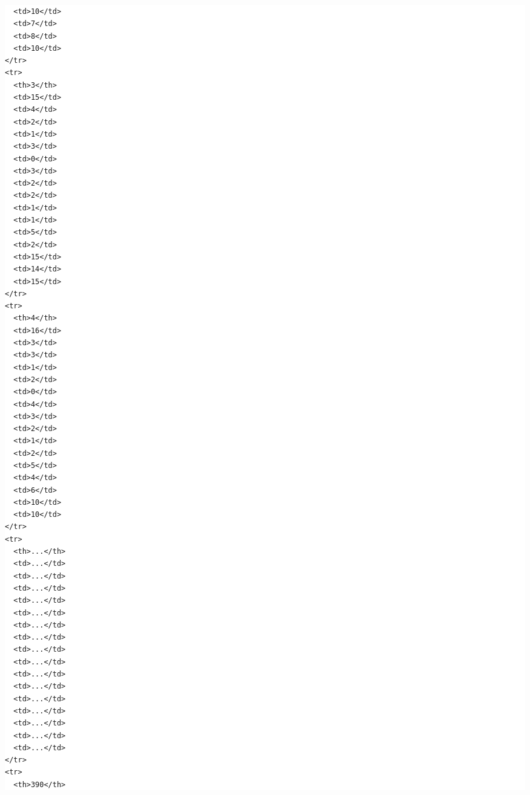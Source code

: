       <td>10</td>
      <td>7</td>
      <td>8</td>
      <td>10</td>
    </tr>
    <tr>
      <th>3</th>
      <td>15</td>
      <td>4</td>
      <td>2</td>
      <td>1</td>
      <td>3</td>
      <td>0</td>
      <td>3</td>
      <td>2</td>
      <td>2</td>
      <td>1</td>
      <td>1</td>
      <td>5</td>
      <td>2</td>
      <td>15</td>
      <td>14</td>
      <td>15</td>
    </tr>
    <tr>
      <th>4</th>
      <td>16</td>
      <td>3</td>
      <td>3</td>
      <td>1</td>
      <td>2</td>
      <td>0</td>
      <td>4</td>
      <td>3</td>
      <td>2</td>
      <td>1</td>
      <td>2</td>
      <td>5</td>
      <td>4</td>
      <td>6</td>
      <td>10</td>
      <td>10</td>
    </tr>
    <tr>
      <th>...</th>
      <td>...</td>
      <td>...</td>
      <td>...</td>
      <td>...</td>
      <td>...</td>
      <td>...</td>
      <td>...</td>
      <td>...</td>
      <td>...</td>
      <td>...</td>
      <td>...</td>
      <td>...</td>
      <td>...</td>
      <td>...</td>
      <td>...</td>
      <td>...</td>
    </tr>
    <tr>
      <th>390</th>